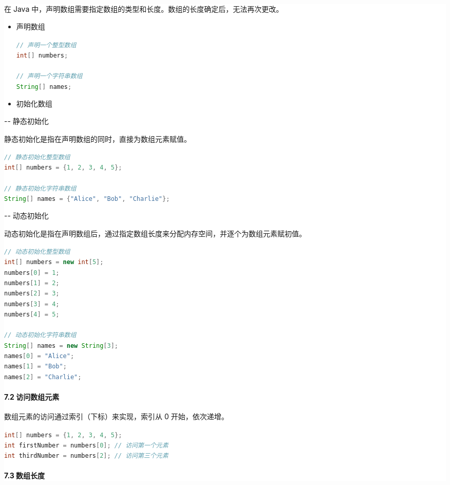   在 Java 中，声明数组需要指定数组的类型和长度。数组的长度确定后，无法再次更改。

- 声明数组

  ```java
  // 声明一个整型数组
  int[] numbers;
  
  // 声明一个字符串数组
  String[] names;
  ```

 - 初始化数组

--  静态初始化

  静态初始化是指在声明数组的同时，直接为数组元素赋值。

  ```java
  // 静态初始化整型数组
  int[] numbers = {1, 2, 3, 4, 5};
  
  // 静态初始化字符串数组
  String[] names = {"Alice", "Bob", "Charlie"};
  ```

--  动态初始化

  动态初始化是指在声明数组后，通过指定数组长度来分配内存空间，并逐个为数组元素赋初值。

  ```java
  // 动态初始化整型数组
  int[] numbers = new int[5];
  numbers[0] = 1;
  numbers[1] = 2;
  numbers[2] = 3;
  numbers[3] = 4;
  numbers[4] = 5;
  
  // 动态初始化字符串数组
  String[] names = new String[3];
  names[0] = "Alice";
  names[1] = "Bob";
  names[2] = "Charlie";
  ```

  #### 7.2 访问数组元素

  数组元素的访问通过索引（下标）来实现，索引从 0 开始，依次递增。

  ```java
  int[] numbers = {1, 2, 3, 4, 5};
  int firstNumber = numbers[0]; // 访问第一个元素
  int thirdNumber = numbers[2]; // 访问第三个元素
  ```

  #### 7.3 数组长度
